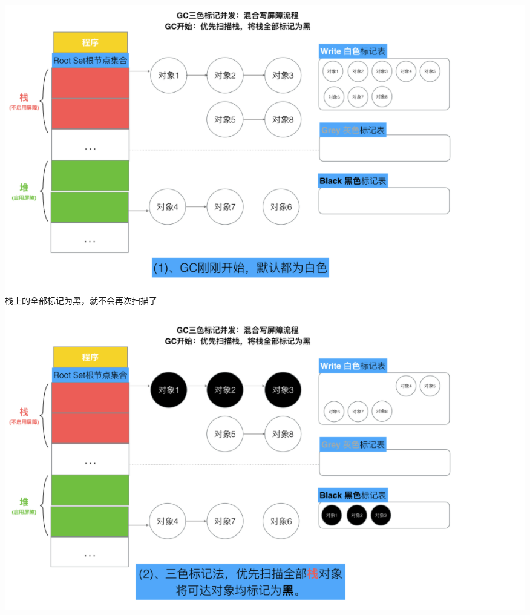 ![image-20220118111706579](index/image-20220118111706579.png)

栈上的全部标记为黑，就不会再次扫描了

![image-20220118111721295](index/image-20220118111721295.png)
